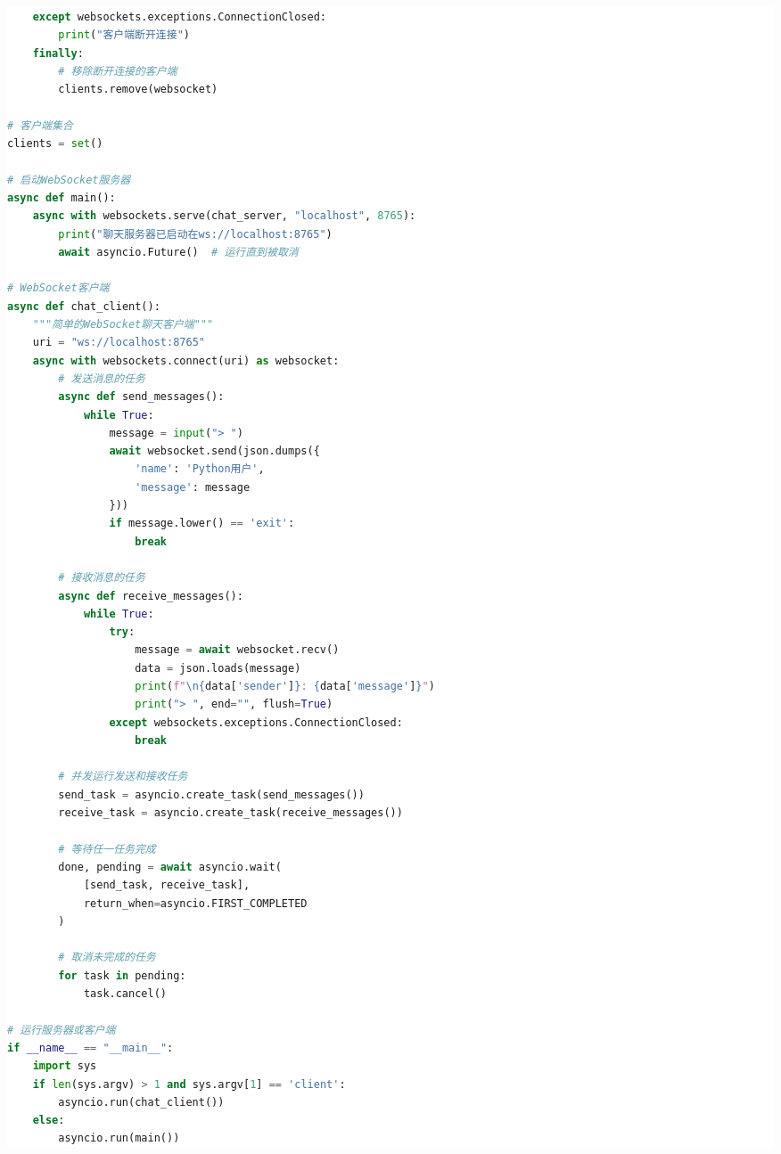 ```python
    except websockets.exceptions.ConnectionClosed:
        print("客户端断开连接")
    finally:
        # 移除断开连接的客户端
        clients.remove(websocket)

# 客户端集合
clients = set()

# 启动WebSocket服务器
async def main():
    async with websockets.serve(chat_server, "localhost", 8765):
        print("聊天服务器已启动在ws://localhost:8765")
        await asyncio.Future()  # 运行直到被取消

# WebSocket客户端
async def chat_client():
    """简单的WebSocket聊天客户端"""
    uri = "ws://localhost:8765"
    async with websockets.connect(uri) as websocket:
        # 发送消息的任务
        async def send_messages():
            while True:
                message = input("> ")
                await websocket.send(json.dumps({
                    'name': 'Python用户',
                    'message': message
                }))
                if message.lower() == 'exit':
                    break
        
        # 接收消息的任务
        async def receive_messages():
            while True:
                try:
                    message = await websocket.recv()
                    data = json.loads(message)
                    print(f"\n{data['sender']}: {data['message']}")
                    print("> ", end="", flush=True)
                except websockets.exceptions.ConnectionClosed:
                    break
        
        # 并发运行发送和接收任务
        send_task = asyncio.create_task(send_messages())
        receive_task = asyncio.create_task(receive_messages())
        
        # 等待任一任务完成
        done, pending = await asyncio.wait(
            [send_task, receive_task],
            return_when=asyncio.FIRST_COMPLETED
        )
        
        # 取消未完成的任务
        for task in pending:
            task.cancel()

# 运行服务器或客户端
if __name__ == "__main__":
    import sys
    if len(sys.argv) > 1 and sys.argv[1] == 'client':
        asyncio.run(chat_client())
    else:
        asyncio.run(main())
```